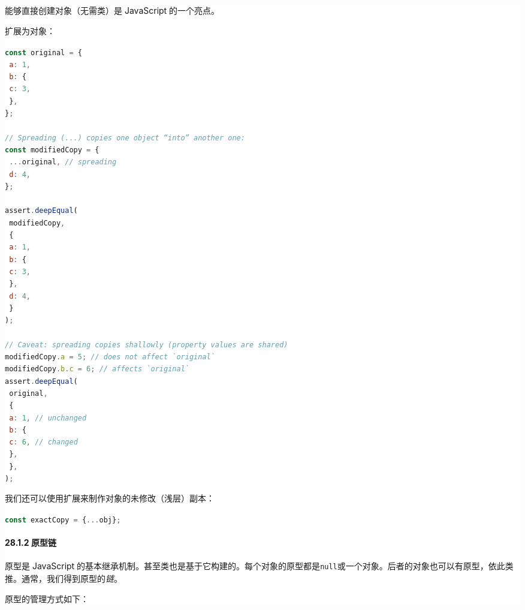 能够直接创建对象（无需类）是 JavaScript 的一个亮点。

扩展为对象：

```js
const original = {
 a: 1,
 b: {
 c: 3,
 },
};

// Spreading (...) copies one object “into” another one:
const modifiedCopy = {
 ...original, // spreading
 d: 4,
};

assert.deepEqual(
 modifiedCopy,
 {
 a: 1,
 b: {
 c: 3,
 },
 d: 4,
 }
);

// Caveat: spreading copies shallowly (property values are shared)
modifiedCopy.a = 5; // does not affect `original`
modifiedCopy.b.c = 6; // affects `original`
assert.deepEqual(
 original,
 {
 a: 1, // unchanged
 b: {
 c: 6, // changed
 },
 },
);
```

我们还可以使用扩展来制作对象的未修改（浅层）副本：

```js
const exactCopy = {...obj};
```

#### 28.1.2 原型链

原型是 JavaScript 的基本继承机制。甚至类也是基于它构建的。每个对象的原型都是`null`或一个对象。后者的对象也可以有原型，依此类推。通常，我们得到原型的*链*。

原型的管理方式如下：
